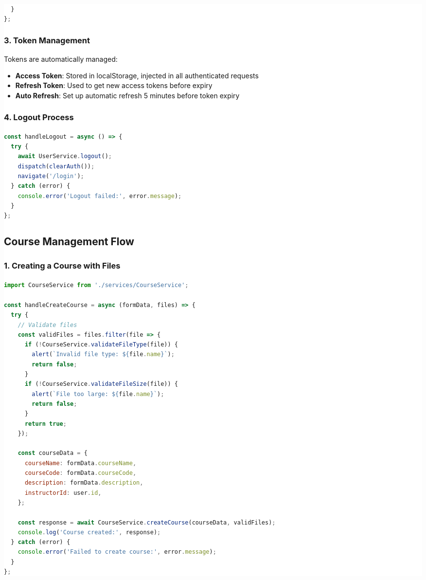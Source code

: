 ```javascript
  }
};
```

### 3. Token Management
Tokens are automatically managed:
- **Access Token**: Stored in localStorage, injected in all authenticated requests
- **Refresh Token**: Used to get new access tokens before expiry
- **Auto Refresh**: Set up automatic refresh 5 minutes before token expiry

### 4. Logout Process
```javascript
const handleLogout = async () => {
  try {
    await UserService.logout();
    dispatch(clearAuth());
    navigate('/login');
  } catch (error) {
    console.error('Logout failed:', error.message);
  }
};
```

## Course Management Flow

### 1. Creating a Course with Files
```javascript
import CourseService from './services/CourseService';

const handleCreateCourse = async (formData, files) => {
  try {
    // Validate files
    const validFiles = files.filter(file => {
      if (!CourseService.validateFileType(file)) {
        alert(`Invalid file type: ${file.name}`);
        return false;
      }
      if (!CourseService.validateFileSize(file)) {
        alert(`File too large: ${file.name}`);
        return false;
      }
      return true;
    });

    const courseData = {
      courseName: formData.courseName,
      courseCode: formData.courseCode,
      description: formData.description,
      instructorId: user.id,
    };

    const response = await CourseService.createCourse(courseData, validFiles);
    console.log('Course created:', response);
  } catch (error) {
    console.error('Failed to create course:', error.message);
  }
};
```

